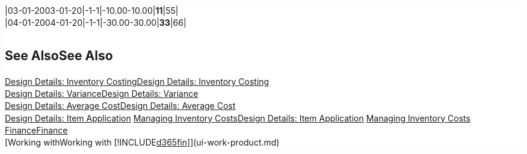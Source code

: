 |<span data-ttu-id="86bcd-349">03-01-20</span><span class="sxs-lookup"><span data-stu-id="86bcd-349">03-01-20</span></span>|<span data-ttu-id="86bcd-350">-1</span><span class="sxs-lookup"><span data-stu-id="86bcd-350">-1</span></span>|<span data-ttu-id="86bcd-351">-10.00</span><span class="sxs-lookup"><span data-stu-id="86bcd-351">-10.00</span></span>|**<span data-ttu-id="86bcd-352">1</span><span class="sxs-lookup"><span data-stu-id="86bcd-352">1</span></span>**|<span data-ttu-id="86bcd-353">5</span><span class="sxs-lookup"><span data-stu-id="86bcd-353">5</span></span>|  
|<span data-ttu-id="86bcd-354">04-01-20</span><span class="sxs-lookup"><span data-stu-id="86bcd-354">04-01-20</span></span>|<span data-ttu-id="86bcd-355">-1</span><span class="sxs-lookup"><span data-stu-id="86bcd-355">-1</span></span>|<span data-ttu-id="86bcd-356">-30.00</span><span class="sxs-lookup"><span data-stu-id="86bcd-356">-30.00</span></span>|**<span data-ttu-id="86bcd-357">3</span><span class="sxs-lookup"><span data-stu-id="86bcd-357">3</span></span>**|<span data-ttu-id="86bcd-358">6</span><span class="sxs-lookup"><span data-stu-id="86bcd-358">6</span></span>|  

## <a name="see-also"></a><span data-ttu-id="86bcd-359">See Also</span><span class="sxs-lookup"><span data-stu-id="86bcd-359">See Also</span></span>  
 [<span data-ttu-id="86bcd-360">Design Details: Inventory Costing</span><span class="sxs-lookup"><span data-stu-id="86bcd-360">Design Details: Inventory Costing</span></span>](design-details-inventory-costing.md)   
 [<span data-ttu-id="86bcd-361">Design Details: Variance</span><span class="sxs-lookup"><span data-stu-id="86bcd-361">Design Details: Variance</span></span>](design-details-variance.md)   
 [<span data-ttu-id="86bcd-362">Design Details: Average Cost</span><span class="sxs-lookup"><span data-stu-id="86bcd-362">Design Details: Average Cost</span></span>](design-details-average-cost.md)   
 <span data-ttu-id="86bcd-363">[Design Details: Item Application](design-details-item-application.md) [Managing Inventory Costs](finance-manage-inventory-costs.md)</span><span class="sxs-lookup"><span data-stu-id="86bcd-363">[Design Details: Item Application](design-details-item-application.md) [Managing Inventory Costs](finance-manage-inventory-costs.md)</span></span>  
 [<span data-ttu-id="86bcd-364">Finance</span><span class="sxs-lookup"><span data-stu-id="86bcd-364">Finance</span></span>](finance.md)  
 [<span data-ttu-id="86bcd-365">Working with</span><span class="sxs-lookup"><span data-stu-id="86bcd-365">Working with</span></span> [!INCLUDE[d365fin](includes/d365fin_md.md)]](ui-work-product.md)  
